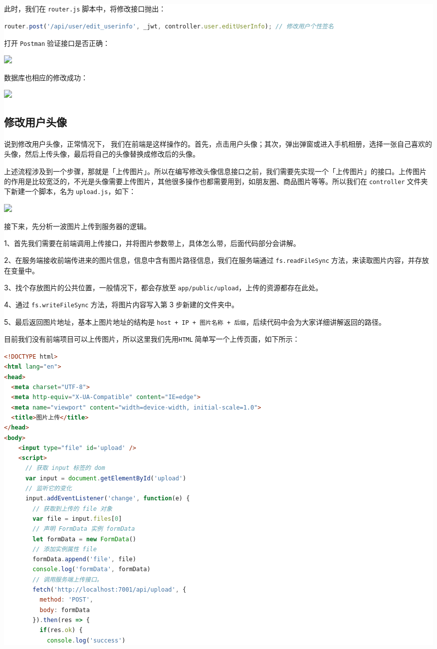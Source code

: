 ```javascript
```

此时，我们在 `router.js` 脚本中，将修改接口抛出：

```javascript
router.post('/api/user/edit_userinfo', _jwt, controller.user.editUserInfo); // 修改用户个性签名
```

打开 `Postman` 验证接口是否正确：

![](https://p3-juejin.byteimg.com/tos-cn-i-k3u1fbpfcp/3a48b31b5a5546108cf49eb03b13e503~tplv-k3u1fbpfcp-zoom-1.image)

数据库也相应的修改成功：

![](https://p3-juejin.byteimg.com/tos-cn-i-k3u1fbpfcp/cc28d3d301c9491e88e510e77a1ae625~tplv-k3u1fbpfcp-zoom-1.image)

## 修改用户头像

说到修改用户头像，正常情况下， 我们在前端是这样操作的。首先，点击用户头像；其次，弹出弹窗或进入手机相册，选择一张自己喜欢的头像，然后上传头像，最后将自己的头像替换成修改后的头像。

上述流程涉及到一个步骤，那就是「上传图片」。所以在编写修改头像信息接口之前，我们需要先实现一个「上传图片」的接口。上传图片的作用是比较宽泛的，不光是头像需要上传图片，其他很多操作也都需要用到，如朋友圈、商品图片等等。所以我们在 `controller` 文件夹下新建一个脚本，名为 `upload.js`，如下：

![](https://p3-juejin.byteimg.com/tos-cn-i-k3u1fbpfcp/a3140b5de27045d1b32b8d1498c963ff~tplv-k3u1fbpfcp-zoom-1.image)

接下来，先分析一波图片上传到服务器的逻辑。

1、首先我们需要在前端调用上传接口，并将图片参数带上，具体怎么带，后面代码部分会讲解。

2、在服务端接收前端传进来的图片信息，信息中含有图片路径信息，我们在服务端通过 `fs.readFileSync` 方法，来读取图片内容，并存放在变量中。

3、找个存放图片的公共位置，一般情况下，都会存放至 `app/public/upload`，上传的资源都存在此处。

4、通过 `fs.writeFileSync` 方法，将图片内容写入第 3 步新建的文件夹中。

5、最后返回图片地址，基本上图片地址的结构是 `host + IP + 图片名称 + 后缀`，后续代码中会为大家详细讲解返回的路径。

目前我们没有前端项目可以上传图片，所以这里我们先用`HTML` 简单写一个上传页面，如下所示：

```html
<!DOCTYPE html>
<html lang="en">
<head>
  <meta charset="UTF-8">
  <meta http-equiv="X-UA-Compatible" content="IE=edge">
  <meta name="viewport" content="width=device-width, initial-scale=1.0">
  <title>图片上传</title>
</head>
<body>
    <input type="file" id='upload' />
    <script>
      // 获取 input 标签的 dom
      var input = document.getElementById('upload')
      // 监听它的变化
      input.addEventListener('change', function(e) {
        // 获取到上传的 file 对象
        var file = input.files[0]
        // 声明 FormData 实例 formData
        let formData = new FormData()
        // 添加实例属性 file
        formData.append('file', file)
        console.log('formData', formData)
        // 调用服务端上传接口。
        fetch('http://localhost:7001/api/upload', {
          method: 'POST',
          body: formData
        }).then(res => {
          if(res.ok) {
            console.log('success')
```